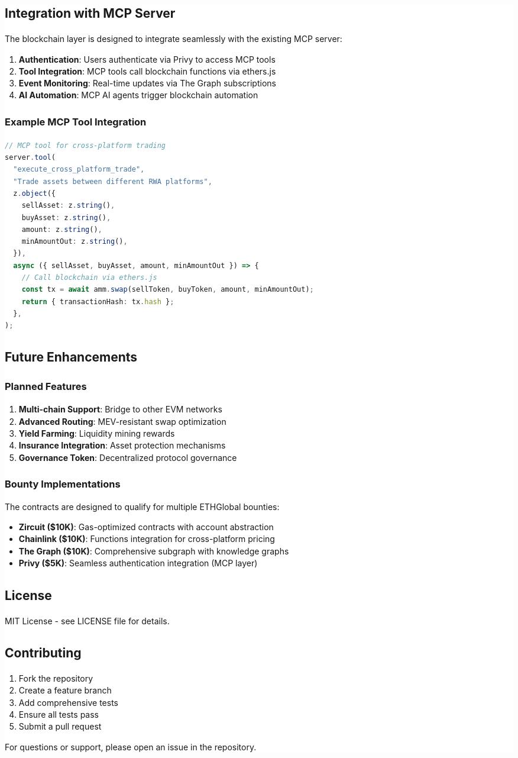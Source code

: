 ## Integration with MCP Server

The blockchain layer is designed to integrate seamlessly with the existing MCP server:

1. **Authentication**: Users authenticate via Privy to access MCP tools
2. **Tool Integration**: MCP tools call blockchain functions via ethers.js
3. **Event Monitoring**: Real-time updates via The Graph subscriptions
4. **AI Automation**: MCP AI agents trigger blockchain automation

### Example MCP Tool Integration

```typescript
// MCP tool for cross-platform trading
server.tool(
  "execute_cross_platform_trade",
  "Trade assets between different RWA platforms",
  z.object({
    sellAsset: z.string(),
    buyAsset: z.string(),
    amount: z.string(),
    minAmountOut: z.string(),
  }),
  async ({ sellAsset, buyAsset, amount, minAmountOut }) => {
    // Call blockchain via ethers.js
    const tx = await amm.swap(sellToken, buyToken, amount, minAmountOut);
    return { transactionHash: tx.hash };
  },
);
```

## Future Enhancements

### Planned Features

1. **Multi-chain Support**: Bridge to other EVM networks
2. **Advanced Routing**: MEV-resistant swap optimization
3. **Yield Farming**: Liquidity mining rewards
4. **Insurance Integration**: Asset protection mechanisms
5. **Governance Token**: Decentralized protocol governance

### Bounty Implementations

The contracts are designed to qualify for multiple ETHGlobal bounties:

- **Zircuit ($10K)**: Gas-optimized contracts with account abstraction
- **Chainlink ($10K)**: Functions integration for cross-platform pricing
- **The Graph ($10K)**: Comprehensive subgraph with knowledge graphs
- **Privy ($5K)**: Seamless authentication integration (MCP layer)

## License

MIT License - see LICENSE file for details.

## Contributing

1. Fork the repository
2. Create a feature branch
3. Add comprehensive tests
4. Ensure all tests pass
5. Submit a pull request

For questions or support, please open an issue in the repository.
